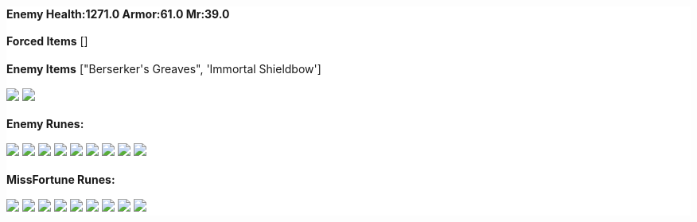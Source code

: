 **Enemy Health:1271.0 Armor:61.0 Mr:39.0**


**Forced Items** []








**Enemy Items** ["Berserker's Greaves", 'Immortal Shieldbow']





![](/item/3006.png)
![](/item/6673.png)



**Enemy Runes:**





![](/Styles/Precision/LethalTempo/LethalTempo.png)
![](/Styles/Precision/Overheal.png)
![](/Styles/Precision/LegendAlacrity/LegendAlacrity.png)
![](/Styles/Precision/CutDown/CutDown.png)
![](/Styles/Resolve/BonePlating/BonePlating.png)
![](/Styles/Sorcery/Unflinching/Unflinching.png)
![](/StatMods/StatModsAttackSpeedIcon.png)
![](/StatMods/StatModsAdaptiveForceIcon.png)
![](/StatMods/StatModsArmorIcon.png)



**MissFortune Runes:**


![](/Styles/Precision/PressTheAttack/PressTheAttack.png)
![](/Styles/Precision/Overheal.png)
![](/Styles/Precision/LegendAlacrity/LegendAlacrity.png)
![](/Styles/Precision/CutDown/CutDown.png)
![](/Styles/Sorcery/AbsoluteFocus/AbsoluteFocus.png)
![](/Styles/Sorcery/GatheringStorm/GatheringStorm.png)
![](/StatMods/StatModsAttackSpeedIcon.png)
![](/StatMods/StatModsAdaptiveForceIcon.png)
![](/StatMods/StatModsArmorIcon.png)
